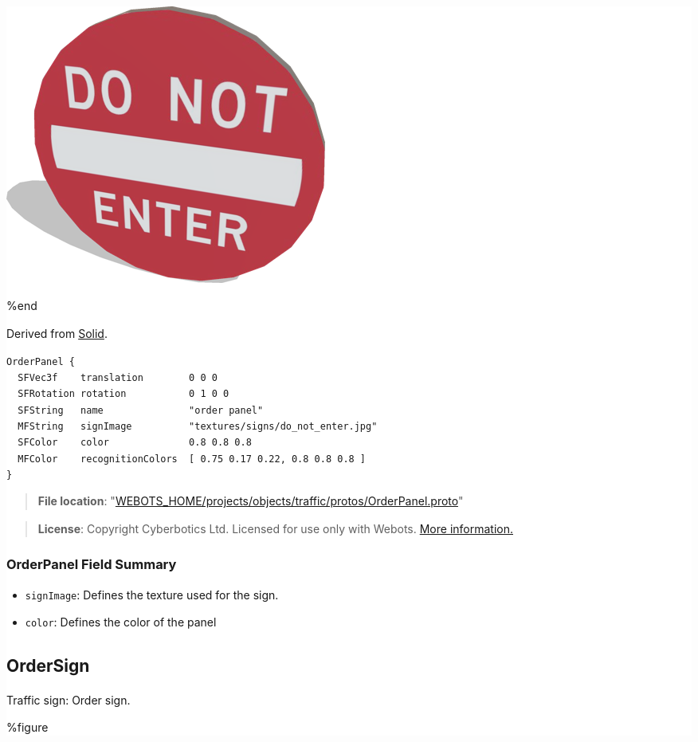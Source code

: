 ![OrderPanel](images/objects/traffic/OrderPanel/model.thumbnail.png)

%end

Derived from [Solid](../reference/solid.md).

```
OrderPanel {
  SFVec3f    translation        0 0 0
  SFRotation rotation           0 1 0 0
  SFString   name               "order panel"
  MFString   signImage          "textures/signs/do_not_enter.jpg"
  SFColor    color              0.8 0.8 0.8
  MFColor    recognitionColors  [ 0.75 0.17 0.22, 0.8 0.8 0.8 ]
}
```

> **File location**: "[WEBOTS\_HOME/projects/objects/traffic/protos/OrderPanel.proto](https://github.com/cyberbotics/webots/tree/master/projects/objects/traffic/protos/OrderPanel.proto)"

> **License**: Copyright Cyberbotics Ltd. Licensed for use only with Webots.
[More information.](https://cyberbotics.com/webots_assets_license)

### OrderPanel Field Summary

- `signImage`: Defines the texture used for the sign.

- `color`: Defines the color of the panel

## OrderSign

Traffic sign: Order sign.

%figure
